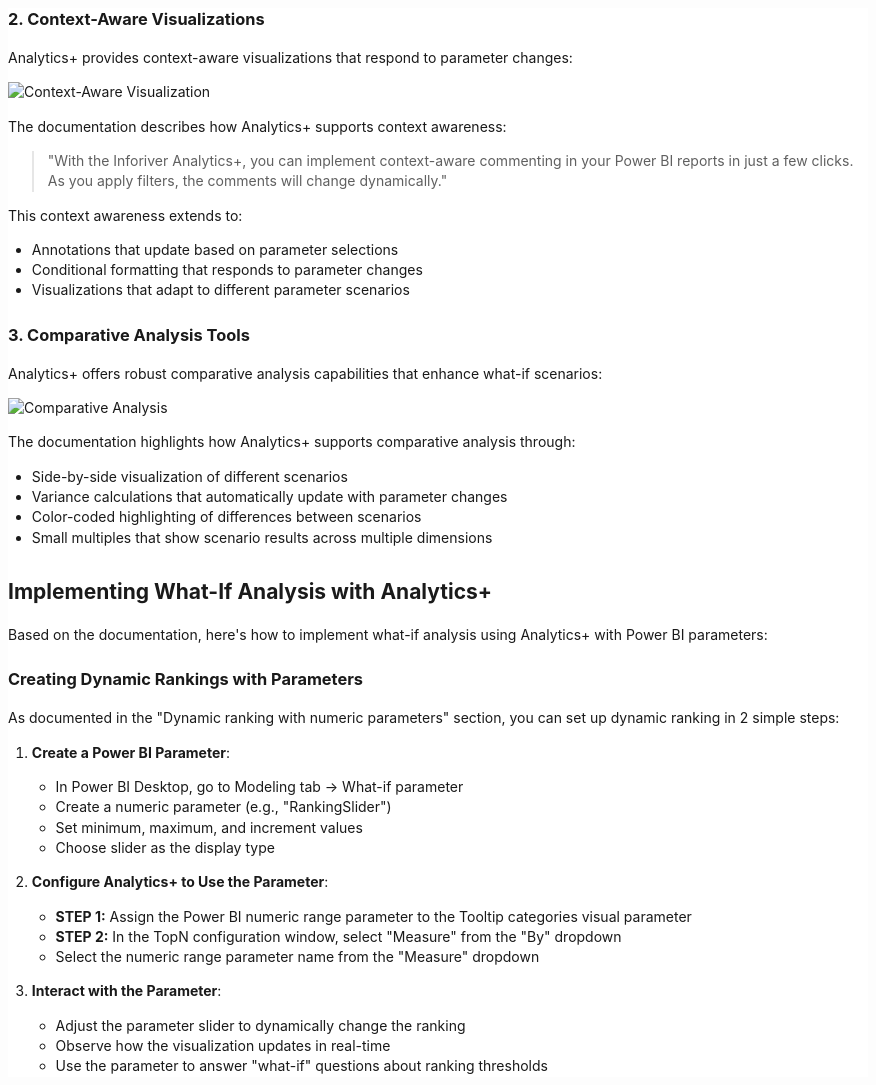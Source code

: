 ### 2. Context-Aware Visualizations

Analytics+ provides context-aware visualizations that respond to parameter changes:

![Context-Aware Visualization](images/direct_editing.png)

The documentation describes how Analytics+ supports context awareness:

> "With the Inforiver Analytics+, you can implement context-aware commenting in your Power BI reports in just a few clicks. As you apply filters, the comments will change dynamically."

This context awareness extends to:
- Annotations that update based on parameter selections
- Conditional formatting that responds to parameter changes
- Visualizations that adapt to different parameter scenarios

### 3. Comparative Analysis Tools

Analytics+ offers robust comparative analysis capabilities that enhance what-if scenarios:

![Comparative Analysis](images/scenario_manager.png)

The documentation highlights how Analytics+ supports comparative analysis through:
- Side-by-side visualization of different scenarios
- Variance calculations that automatically update with parameter changes
- Color-coded highlighting of differences between scenarios
- Small multiples that show scenario results across multiple dimensions

## Implementing What-If Analysis with Analytics+

Based on the documentation, here's how to implement what-if analysis using Analytics+ with Power BI parameters:

### Creating Dynamic Rankings with Parameters

As documented in the "Dynamic ranking with numeric parameters" section, you can set up dynamic ranking in 2 simple steps:

1. **Create a Power BI Parameter**:
   - In Power BI Desktop, go to Modeling tab → What-if parameter
   - Create a numeric parameter (e.g., "RankingSlider")
   - Set minimum, maximum, and increment values
   - Choose slider as the display type

2. **Configure Analytics+ to Use the Parameter**:
   - **STEP 1:** Assign the Power BI numeric range parameter to the Tooltip categories visual parameter
   - **STEP 2:** In the TopN configuration window, select "Measure" from the "By" dropdown
   - Select the numeric range parameter name from the "Measure" dropdown

3. **Interact with the Parameter**:
   - Adjust the parameter slider to dynamically change the ranking
   - Observe how the visualization updates in real-time
   - Use the parameter to answer "what-if" questions about ranking thresholds
